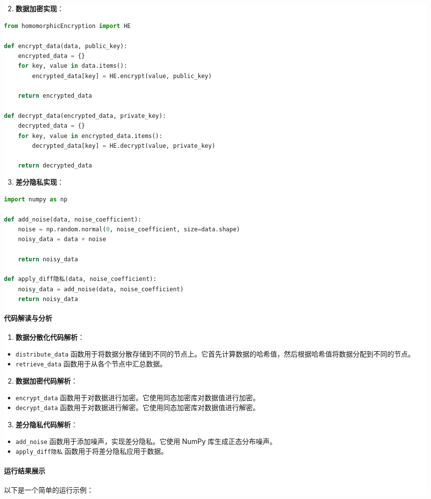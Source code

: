 
2. **数据加密实现**：

```python
from homomorphicEncryption import HE

def encrypt_data(data, public_key):
    encrypted_data = {}
    for key, value in data.items():
        encrypted_data[key] = HE.encrypt(value, public_key)
    
    return encrypted_data

def decrypt_data(encrypted_data, private_key):
    decrypted_data = {}
    for key, value in encrypted_data.items():
        decrypted_data[key] = HE.decrypt(value, private_key)
    
    return decrypted_data
```

3. **差分隐私实现**：

```python
import numpy as np

def add_noise(data, noise_coefficient):
    noise = np.random.normal(0, noise_coefficient, size=data.shape)
    noisy_data = data + noise
    
    return noisy_data

def apply_diff隐私(data, noise_coefficient):
    noisy_data = add_noise(data, noise_coefficient)
    return noisy_data
```

#### 代码解读与分析

1. **数据分散化代码解析**：

- `distribute_data` 函数用于将数据分散存储到不同的节点上。它首先计算数据的哈希值，然后根据哈希值将数据分配到不同的节点。
- `retrieve_data` 函数用于从各个节点中汇总数据。

2. **数据加密代码解析**：

- `encrypt_data` 函数用于对数据进行加密。它使用同态加密库对数据值进行加密。
- `decrypt_data` 函数用于对数据进行解密。它使用同态加密库对数据值进行解密。

3. **差分隐私代码解析**：

- `add_noise` 函数用于添加噪声，实现差分隐私。它使用 NumPy 库生成正态分布噪声。
- `apply_diff隐私` 函数用于将差分隐私应用于数据。

#### 运行结果展示

以下是一个简单的运行示例：
